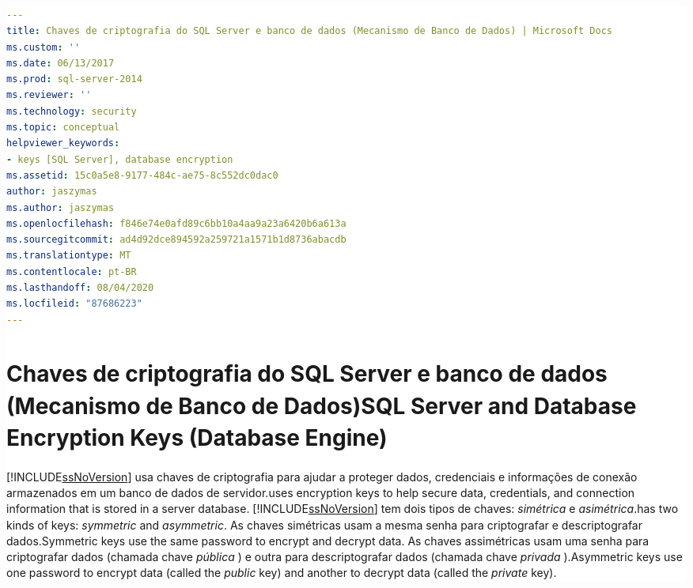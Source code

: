 ```yaml
---
title: Chaves de criptografia do SQL Server e banco de dados (Mecanismo de Banco de Dados) | Microsoft Docs
ms.custom: ''
ms.date: 06/13/2017
ms.prod: sql-server-2014
ms.reviewer: ''
ms.technology: security
ms.topic: conceptual
helpviewer_keywords:
- keys [SQL Server], database encryption
ms.assetid: 15c0a5e8-9177-484c-ae75-8c552dc0dac0
author: jaszymas
ms.author: jaszymas
ms.openlocfilehash: f846e74e0afd89c6bb10a4aa9a23a6420b6a613a
ms.sourcegitcommit: ad4d92dce894592a259721a1571b1d8736abacdb
ms.translationtype: MT
ms.contentlocale: pt-BR
ms.lasthandoff: 08/04/2020
ms.locfileid: "87686223"
---
```

# <a name="sql-server-and-database-encryption-keys-database-engine"></a><span data-ttu-id="44511-102">Chaves de criptografia do SQL Server e banco de dados (Mecanismo de Banco de Dados)</span><span class="sxs-lookup"><span data-stu-id="44511-102">SQL Server and Database Encryption Keys (Database Engine)</span></span>
  [!INCLUDE[ssNoVersion](../../../includes/ssnoversion-md.md)] <span data-ttu-id="44511-103">usa chaves de criptografia para ajudar a proteger dados, credenciais e informações de conexão armazenados em um banco de dados de servidor.</span><span class="sxs-lookup"><span data-stu-id="44511-103">uses encryption keys to help secure data, credentials, and connection information that is stored in a server database.</span></span> [!INCLUDE[ssNoVersion](../../../includes/ssnoversion-md.md)] <span data-ttu-id="44511-104">tem dois tipos de chaves: *simétrica* e *asimétrica*.</span><span class="sxs-lookup"><span data-stu-id="44511-104">has two kinds of keys: *symmetric* and *asymmetric*.</span></span> <span data-ttu-id="44511-105">As chaves simétricas usam a mesma senha para criptografar e descriptografar dados.</span><span class="sxs-lookup"><span data-stu-id="44511-105">Symmetric keys use the same password to encrypt and decrypt data.</span></span> <span data-ttu-id="44511-106">As chaves assimétricas usam uma senha para criptografar dados (chamada chave *pública* ) e outra para descriptografar dados (chamada chave *privada* ).</span><span class="sxs-lookup"><span data-stu-id="44511-106">Asymmetric keys use one password to encrypt data (called the *public* key) and another to decrypt data (called the *private* key).</span></span>  
  